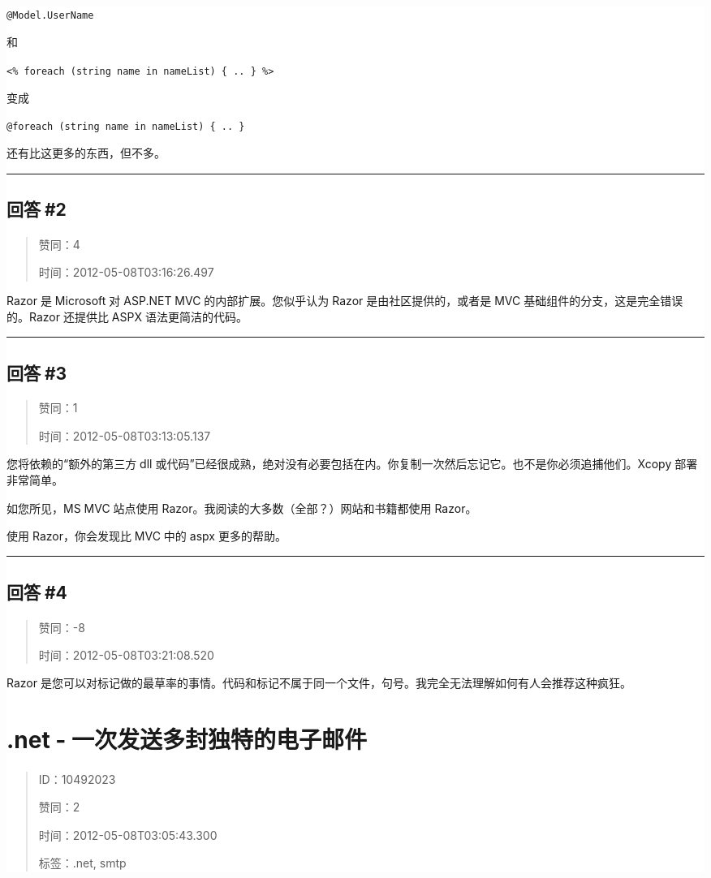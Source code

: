 `@Model.UserName`

和

`<% foreach (string name in nameList) { .. } %>`

变成

`@foreach (string name in nameList) { .. }`

还有比这更多的东西，但不多。

* * *

## 回答 #2

> 赞同：4
> 
> 时间：2012-05-08T03:16:26.497

Razor 是 Microsoft 对 ASP.NET MVC 的内部扩展。您似乎认为 Razor 是由社区提供的，或者是 MVC 基础组件的分支，这是完全错误的。Razor 还提供比 ASPX 语法更简洁的代码。

* * *

## 回答 #3

> 赞同：1
> 
> 时间：2012-05-08T03:13:05.137

您将依赖的“额外的第三方 dll 或代码”已经很成熟，绝对没有必要包括在内。你复制一次然后忘记它。也不是你必须追捕他们。Xcopy 部署非常简单。

如您所见，MS MVC 站点使用 Razor。我阅读的大多数（全部？）网站和书籍都使用 Razor。

使用 Razor，你会发现比 MVC 中的 aspx 更多的帮助。

* * *

## 回答 #4

> 赞同：-8
> 
> 时间：2012-05-08T03:21:08.520

Razor 是您可以对标记做的最草率的事情。代码和标记不属于同一个文件，句号。我完全无法理解如何有人会推荐这种疯狂。

# .net - 一次发送多封独特的电子邮件

> ID：10492023
> 
> 赞同：2
> 
> 时间：2012-05-08T03:05:43.300
> 
> 标签：.net, smtp
